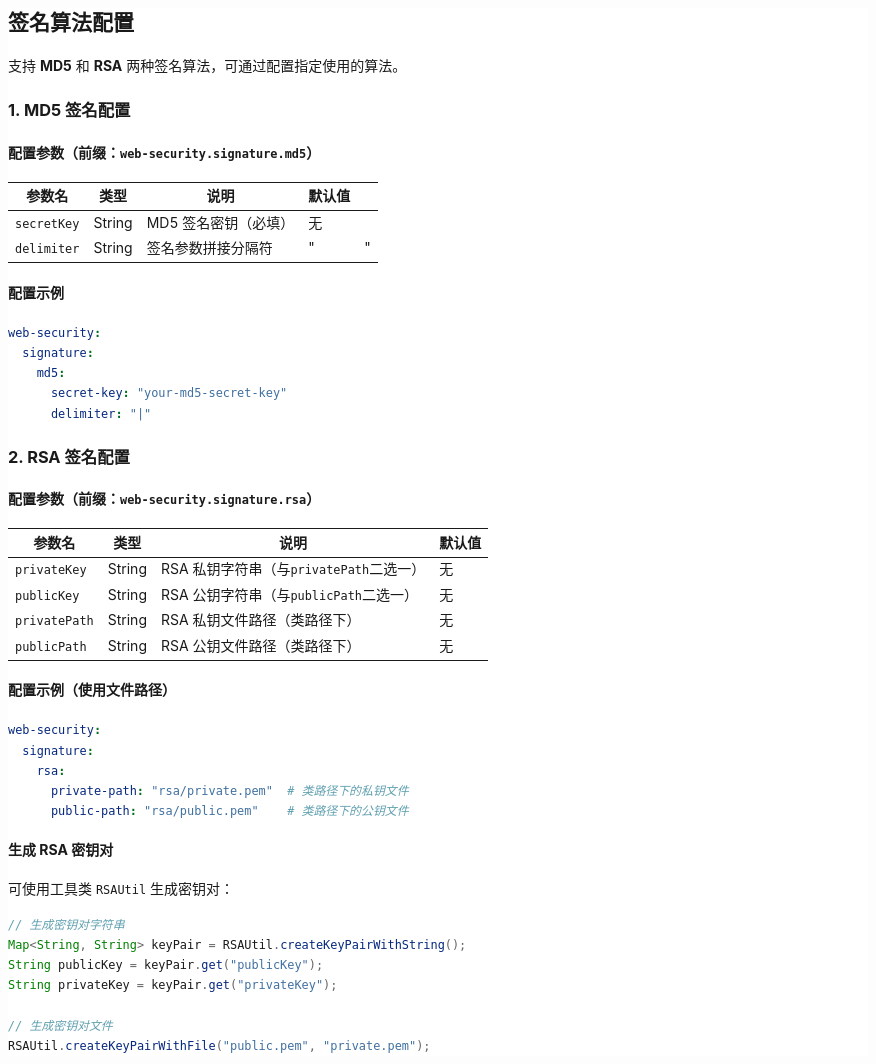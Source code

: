 ## 签名算法配置

支持 **MD5** 和 **RSA** 两种签名算法，可通过配置指定使用的算法。

### 1. MD5 签名配置

#### 配置参数（前缀：`web-security.signature.md5`）

| 参数名      | 类型   | 说明                 | 默认值 |      |
| ----------- | ------ | -------------------- | ------ | ---- |
| `secretKey` | String | MD5 签名密钥（必填） | 无     |      |
| `delimiter` | String | 签名参数拼接分隔符   | "      | "    |

#### 配置示例

```yaml
web-security:
  signature:
    md5:
      secret-key: "your-md5-secret-key"
      delimiter: "|"
```

### 2. RSA 签名配置

#### 配置参数（前缀：`web-security.signature.rsa`）

| 参数名        | 类型   | 说明                                    | 默认值 |
| ------------- | ------ | --------------------------------------- | ------ |
| `privateKey`  | String | RSA 私钥字符串（与`privatePath`二选一） | 无     |
| `publicKey`   | String | RSA 公钥字符串（与`publicPath`二选一）  | 无     |
| `privatePath` | String | RSA 私钥文件路径（类路径下）            | 无     |
| `publicPath`  | String | RSA 公钥文件路径（类路径下）            | 无     |

#### 配置示例（使用文件路径）

```yaml
web-security:
  signature:
    rsa:
      private-path: "rsa/private.pem"  # 类路径下的私钥文件
      public-path: "rsa/public.pem"    # 类路径下的公钥文件
```

#### 生成 RSA 密钥对

可使用工具类 `RSAUtil` 生成密钥对：

```java
// 生成密钥对字符串
Map<String, String> keyPair = RSAUtil.createKeyPairWithString();
String publicKey = keyPair.get("publicKey");
String privateKey = keyPair.get("privateKey");

// 生成密钥对文件
RSAUtil.createKeyPairWithFile("public.pem", "private.pem");
```
